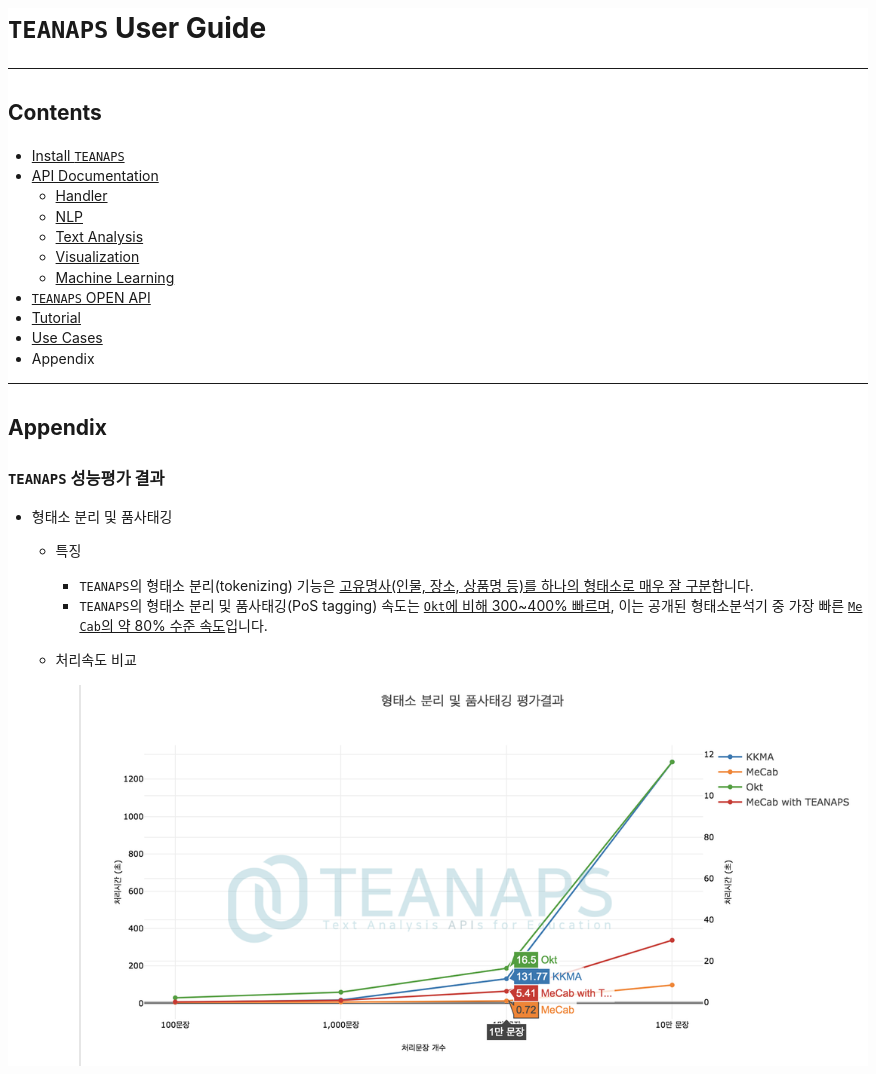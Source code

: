 # `TEANAPS` User Guide

---
## Contents
- [Install `TEANAPS`](./teanaps_user_guide-install_teanaps.md#teanaps-user-guide)
- [API Documentation](./teanaps_user_guide-api_documentation-handler.md#teanaps-user-guide)
  - [Handler](./teanaps_user_guide-api_documentation-handler.md#teanaps-user-guide)
  - [NLP](./teanaps_user_guide-api_documentation-nlp.md#teanaps-user-guide)
  - [Text Analysis](./teanaps_user_guide-api_documentation-text_analysis.md#teanaps-user-guide)
  - [Visualization](./teanaps_user_guide-api_documentation-visualization.md#teanaps-user-guide)
  - [Machine Learning](./teanaps_user_guide-api_documentation-machine-learning.md#teanaps-user-guide)
- [`TEANAPS` OPEN API](./teanaps_user_guide-rest_api.md#teanaps-user-guide)
- [Tutorial](./teanaps_user_guide-tutorial.md#teanaps-user-guide)
- [Use Cases](./teanaps_user_guide-references_journal_project.md#teanaps-user-guide)
- Appendix

---
## Appendix

### `TEANAPS` 성능평가 결과
- 형태소 분리 및 품사태깅

    - 특징
      - `TEANAPS`의 형태소 분리(tokenizing) 기능은 <U>고유명사(인물, 장소, 상품명 등)를 하나의 형태소로 매우 잘 구분</U>합니다.
      - `TEANAPS`의 형태소 분리 및 품사태깅(PoS tagging) 속도는 <U>`Okt`에 비해 300~400% 빠르며</U>, 이는 공개된 형태소분석기 중 가장 빠른 <U>`MeCab`의 약 80% 수준 속도</U>입니다.

    - 처리속도 비교
      > ![validation_pos](../../data/sample_image/validation_pos.png)

